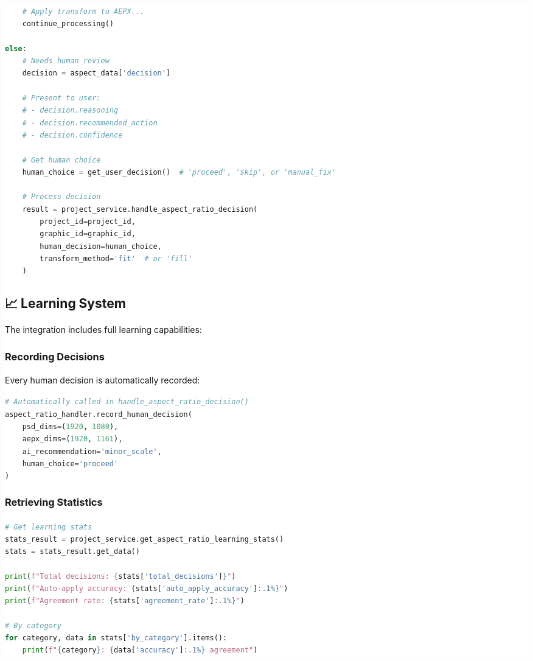 ```python
    # Apply transform to AEPX...
    continue_processing()

else:
    # Needs human review
    decision = aspect_data['decision']

    # Present to user:
    # - decision.reasoning
    # - decision.recommended_action
    # - decision.confidence

    # Get human choice
    human_choice = get_user_decision()  # 'proceed', 'skip', or 'manual_fix'

    # Process decision
    result = project_service.handle_aspect_ratio_decision(
        project_id=project_id,
        graphic_id=graphic_id,
        human_decision=human_choice,
        transform_method='fit'  # or 'fill'
    )
```

## 📈 Learning System

The integration includes full learning capabilities:

### Recording Decisions

Every human decision is automatically recorded:

```python
# Automatically called in handle_aspect_ratio_decision()
aspect_ratio_handler.record_human_decision(
    psd_dims=(1920, 1080),
    aepx_dims=(1920, 1161),
    ai_recommendation='minor_scale',
    human_choice='proceed'
)
```

### Retrieving Statistics

```python
# Get learning stats
stats_result = project_service.get_aspect_ratio_learning_stats()
stats = stats_result.get_data()

print(f"Total decisions: {stats['total_decisions']}")
print(f"Auto-apply accuracy: {stats['auto_apply_accuracy']:.1%}")
print(f"Agreement rate: {stats['agreement_rate']:.1%}")

# By category
for category, data in stats['by_category'].items():
    print(f"{category}: {data['accuracy']:.1%} agreement")
```
